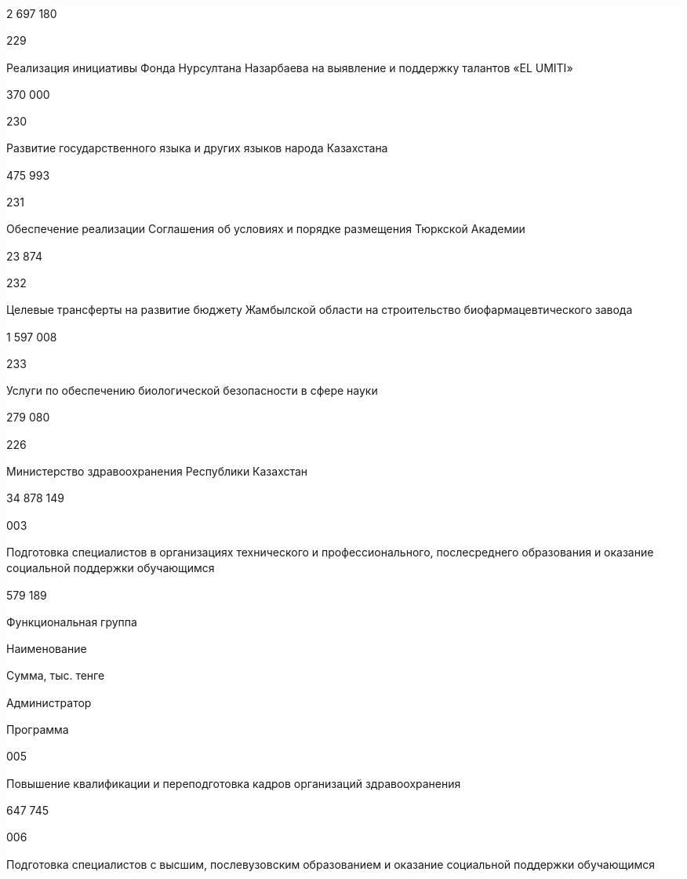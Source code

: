 2 697 180

229

Реализация инициативы Фонда Нурсултана Назарбаева на выявление и поддержку талантов «EL UMITI»

370 000

230

Развитие государственного языка и других языков народа Казахстана

475 993

231

Обеспечение реализации Соглашения об условиях и порядке размещения Тюркской Академии

23 874

232

Целевые трансферты на развитие бюджету Жамбылской области на строительство биофармацевтического завода

1 597 008

233

Услуги по обеспечению биологической безопасности в сфере науки

279 080

226

Министерство здравоохранения Республики Казахстан

34 878 149

003

Подготовка специалистов в организациях технического и профессионального, послесреднего образования и оказание социальной поддержки обучающимся

579 189

Функциональная группа

Наименование

Сумма,  тыс. тенге

Администратор

Программа

005

Повышение квалификации и переподготовка кадров организаций здравоохранения

647 745

006

Подготовка специалистов с высшим, послевузовским образованием и оказание социальной поддержки обучающимся
